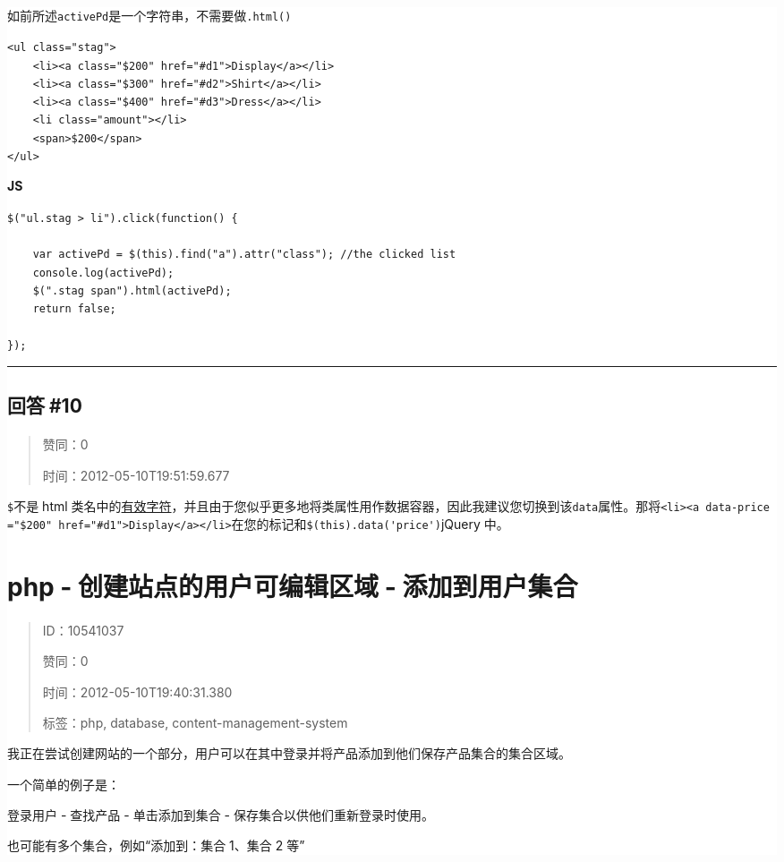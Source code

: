 如前所述`activePd`是一个字符串，不需要做`.html()`

```
<ul class="stag">
    <li><a class="$200" href="#d1">Display</a></li>
    <li><a class="$300" href="#d2">Shirt</a></li>
    <li><a class="$400" href="#d3">Dress</a></li>
    <li class="amount"></li>
    <span>$200</span>
</ul>​ 
```

**JS**

```
$("ul.stag > li").click(function() {

    var activePd = $(this).find("a").attr("class"); //the clicked list
    console.log(activePd);
    $(".stag span").html(activePd);
    return false;

});​ 
```

* * *

## 回答 #10

> 赞同：0
> 
> 时间：2012-05-10T19:51:59.677

`$`不是 html 类名中的[有效字符](https://stackoverflow.com/questions/448981/what-characters-are-valid-in-css-class-names)，并且由于您似乎更多地将类属性用作数据容器，因此我建议您切换到该`data`属性。那将`<li><a data-price="$200" href="#d1">Display</a></li>`在您的标记和`$(this).data('price')`jQuery 中。

# php - 创建站点的用户可编辑区域 - 添加到用户集合

> ID：10541037
> 
> 赞同：0
> 
> 时间：2012-05-10T19:40:31.380
> 
> 标签：php, database, content-management-system

我正在尝试创建网站的一个部分，用户可以在其中登录并将产品添加到他们保存产品集合的集合区域。

一个简单的例子是：

登录用户 - 查找产品 - 单击添加到集合 - 保存集合以供他们重新登录时使用。

也可能有多个集合，例如“添加到：集合 1、集合 2 等”
